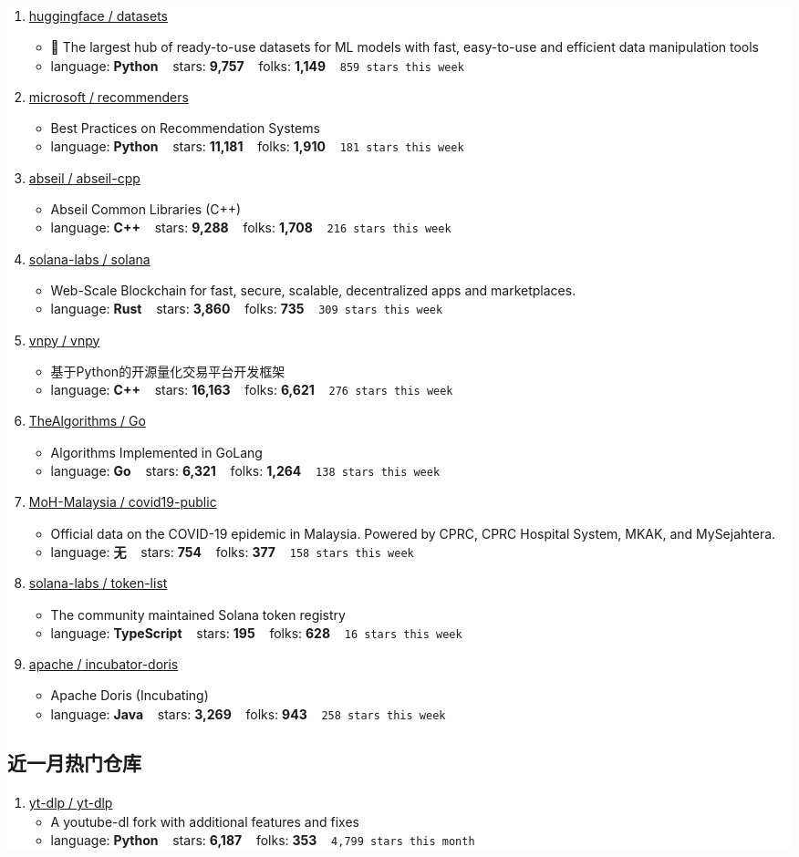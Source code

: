 1. [huggingface / datasets](https://github.com/huggingface/datasets)
    - 🤗 The largest hub of ready-to-use datasets for ML models with fast, easy-to-use and efficient data manipulation tools
    - language: **Python** &nbsp;&nbsp; stars: **9,757** &nbsp;&nbsp; folks: **1,149**  &nbsp;&nbsp; `859 stars this week`

1. [microsoft / recommenders](https://github.com/microsoft/recommenders)
    - Best Practices on Recommendation Systems
    - language: **Python** &nbsp;&nbsp; stars: **11,181** &nbsp;&nbsp; folks: **1,910**  &nbsp;&nbsp; `181 stars this week`

1. [abseil / abseil-cpp](https://github.com/abseil/abseil-cpp)
    - Abseil Common Libraries (C++)
    - language: **C++** &nbsp;&nbsp; stars: **9,288** &nbsp;&nbsp; folks: **1,708**  &nbsp;&nbsp; `216 stars this week`

1. [solana-labs / solana](https://github.com/solana-labs/solana)
    - Web-Scale Blockchain for fast, secure, scalable, decentralized apps and marketplaces.
    - language: **Rust** &nbsp;&nbsp; stars: **3,860** &nbsp;&nbsp; folks: **735**  &nbsp;&nbsp; `309 stars this week`

1. [vnpy / vnpy](https://github.com/vnpy/vnpy)
    - 基于Python的开源量化交易平台开发框架
    - language: **C++** &nbsp;&nbsp; stars: **16,163** &nbsp;&nbsp; folks: **6,621**  &nbsp;&nbsp; `276 stars this week`

1. [TheAlgorithms / Go](https://github.com/TheAlgorithms/Go)
    - Algorithms Implemented in GoLang
    - language: **Go** &nbsp;&nbsp; stars: **6,321** &nbsp;&nbsp; folks: **1,264**  &nbsp;&nbsp; `138 stars this week`

1. [MoH-Malaysia / covid19-public](https://github.com/MoH-Malaysia/covid19-public)
    - Official data on the COVID-19 epidemic in Malaysia. Powered by CPRC, CPRC Hospital System, MKAK, and MySejahtera.
    - language: **无** &nbsp;&nbsp; stars: **754** &nbsp;&nbsp; folks: **377**  &nbsp;&nbsp; `158 stars this week`

1. [solana-labs / token-list](https://github.com/solana-labs/token-list)
    - The community maintained Solana token registry
    - language: **TypeScript** &nbsp;&nbsp; stars: **195** &nbsp;&nbsp; folks: **628**  &nbsp;&nbsp; `16 stars this week`

1. [apache / incubator-doris](https://github.com/apache/incubator-doris)
    - Apache Doris (Incubating)
    - language: **Java** &nbsp;&nbsp; stars: **3,269** &nbsp;&nbsp; folks: **943**  &nbsp;&nbsp; `258 stars this week`


## 近一月热门仓库

1. [yt-dlp / yt-dlp](https://github.com/yt-dlp/yt-dlp)
    - A youtube-dl fork with additional features and fixes
    - language: **Python** &nbsp;&nbsp; stars: **6,187** &nbsp;&nbsp; folks: **353**  &nbsp;&nbsp; `4,799 stars this month`
